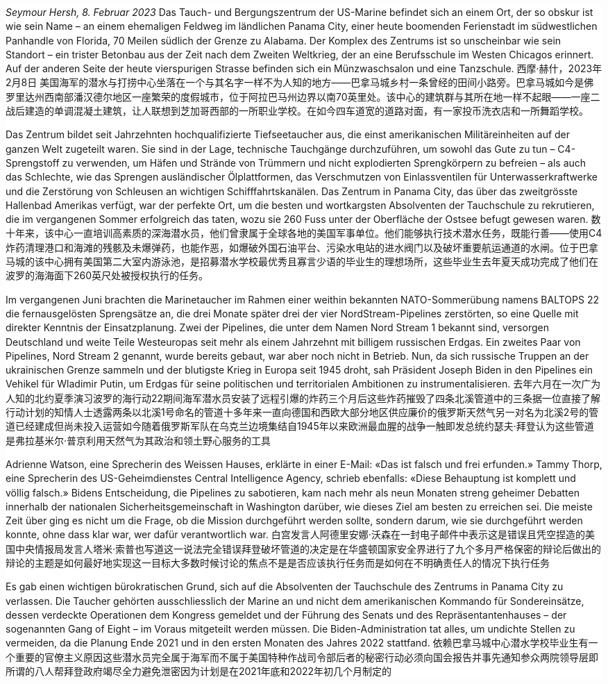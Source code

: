 _Seymour Hersh, 8. Februar 2023_ Das Tauch- und Bergungszentrum der US-Marine befindet sich an einem Ort, der so obskur ist wie sein Name – an einem ehemaligen Feldweg im ländlichen Panama City, einer heute boomenden Ferienstadt im südwestlichen Panhandle von Florida, 70 Meilen südlich der Grenze zu Alabama. Der Komplex des Zentrums ist so unscheinbar wie sein Standort – ein trister Betonbau aus der Zeit nach dem Zweiten Weltkrieg, der an eine Berufsschule im Westen Chicagos erinnert. Auf der anderen Seite der heute vierspurigen Strasse befinden sich ein Münzwaschsalon und eine Tanzschule.
西摩·赫什，2023年2月8日 美国海军的潜水与打捞中心坐落在一个与其名字一样不为人知的地方——巴拿马城乡村一条曾经的田间小路旁。巴拿马城如今是佛罗里达州西南部潘汉德尔地区一座繁荣的度假城市，位于阿拉巴马州边界以南70英里处。该中心的建筑群与其所在地一样不起眼——一座二战后建造的单调混凝土建筑，让人联想到芝加哥西部的一所职业学校。在如今四车道宽的道路对面，有一家投币洗衣店和一所舞蹈学校。

Das Zentrum bildet seit Jahrzehnten hochqualifizierte Tiefseetaucher aus, die einst amerikanischen Militäreinheiten auf der ganzen Welt zugeteilt waren. Sie sind in der Lage, technische Tauchgänge durchzuführen, um sowohl das Gute zu tun – C4-Sprengstoff zu verwenden, um Häfen und Strände von Trümmern und nicht explodierten Sprengkörpern zu befreien – als auch das Schlechte, wie das Sprengen ausländischer Ölplattformen, das Verschmutzen von Einlassventilen für Unterwasserkraftwerke und die Zerstörung von Schleusen an wichtigen Schifffahrtskanälen. Das Zentrum in Panama City, das über das zweitgrösste Hallenbad Amerikas verfügt, war der perfekte Ort, um die besten und wortkargsten Absolventen der Tauchschule zu rekrutieren, die im vergangenen Sommer erfolgreich das taten, wozu sie 260 Fuss unter der Oberfläche der Ostsee befugt gewesen waren.
数十年来，该中心一直培训高素质的深海潜水员，他们曾隶属于全球各地的美国军事单位。他们能够执行技术潜水任务，既能行善——使用C4炸药清理港口和海滩的残骸及未爆弹药，也能作恶，如爆破外国石油平台、污染水电站的进水阀门以及破坏重要航运通道的水闸。位于巴拿马城的该中心拥有美国第二大室内游泳池，是招募潜水学校最优秀且寡言少语的毕业生的理想场所，这些毕业生去年夏天成功完成了他们在波罗的海海面下260英尺处被授权执行的任务。

Im vergangenen Juni brachten die Marinetaucher im Rahmen einer weithin bekannten NATO-Sommerübung namens BALTOPS 22 die fernausgelösten Sprengsätze an, die drei Monate später drei der vier NordStream-Pipelines zerstörten, so eine Quelle mit direkter Kenntnis der Einsatzplanung. Zwei der Pipelines, die unter dem Namen Nord Stream 1 bekannt sind, versorgen Deutschland und weite Teile Westeuropas seit mehr als einem Jahrzehnt mit billigem russischen Erdgas. Ein zweites Paar von Pipelines, Nord Stream 2 genannt, wurde bereits gebaut, war aber noch nicht in Betrieb. Nun, da sich russische Truppen an der ukrainischen Grenze sammeln und der blutigste Krieg in Europa seit 1945 droht, sah Präsident Joseph Biden in den Pipelines ein Vehikel für Wladimir Putin, um Erdgas für seine politischen und territorialen Ambitionen zu instrumentalisieren.
去年六月在一次广为人知的北约夏季演习波罗的海行动22期间海军潜水员安装了远程引爆的炸药三个月后这些炸药摧毁了四条北溪管道中的三条据一位直接了解行动计划的知情人士透露两条以北溪1号命名的管道十多年来一直向德国和西欧大部分地区供应廉价的俄罗斯天然气另一对名为北溪2号的管道已经建成但尚未投入运营如今随着俄罗斯军队在乌克兰边境集结自1945年以来欧洲最血腥的战争一触即发总统约瑟夫·拜登认为这些管道是弗拉基米尔·普京利用天然气为其政治和领土野心服务的工具

Adrienne Watson, eine Sprecherin des Weissen Hauses, erklärte in einer E-Mail: «Das ist falsch und frei erfunden.» Tammy Thorp, eine Sprecherin des US-Geheimdienstes Central Intelligence Agency, schrieb ebenfalls: «Diese Behauptung ist komplett und völlig falsch.» Bidens Entscheidung, die Pipelines zu sabotieren, kam nach mehr als neun Monaten streng geheimer Debatten innerhalb der nationalen Sicherheitsgemeinschaft in Washington darüber, wie dieses Ziel am besten zu erreichen sei. Die meiste Zeit über ging es nicht um die Frage, ob die Mission durchgeführt werden sollte, sondern darum, wie sie durchgeführt werden konnte, ohne dass klar war, wer dafür verantwortlich war.
白宫发言人阿德里安娜·沃森在一封电子邮件中表示这是错误且凭空捏造的美国中央情报局发言人塔米·索普也写道这一说法完全错误拜登破坏管道的决定是在华盛顿国家安全界进行了九个多月严格保密的辩论后做出的辩论的主题是如何最好地实现这一目标大多数时候讨论的焦点不是是否应该执行任务而是如何在不明确责任人的情况下执行任务

Es gab einen wichtigen bürokratischen Grund, sich auf die Absolventen der Tauchschule des Zentrums in Panama City zu verlassen. Die Taucher gehörten ausschliesslich der Marine an und nicht dem amerikanischen Kommando für Sondereinsätze, dessen verdeckte Operationen dem Kongress gemeldet und der Führung des Senats und des Repräsentantenhauses – der sogenannten Gang of Eight – im Voraus mitgeteilt werden müssen. Die Biden-Administration tat alles, um undichte Stellen zu vermeiden, da die Planung Ende 2021 und in den ersten Monaten des Jahres 2022 stattfand.
依赖巴拿马城中心潜水学校毕业生有一个重要的官僚主义原因这些潜水员完全属于海军而不属于美国特种作战司令部后者的秘密行动必须向国会报告并事先通知参众两院领导层即所谓的八人帮拜登政府竭尽全力避免泄密因为计划是在2021年底和2022年初几个月制定的

